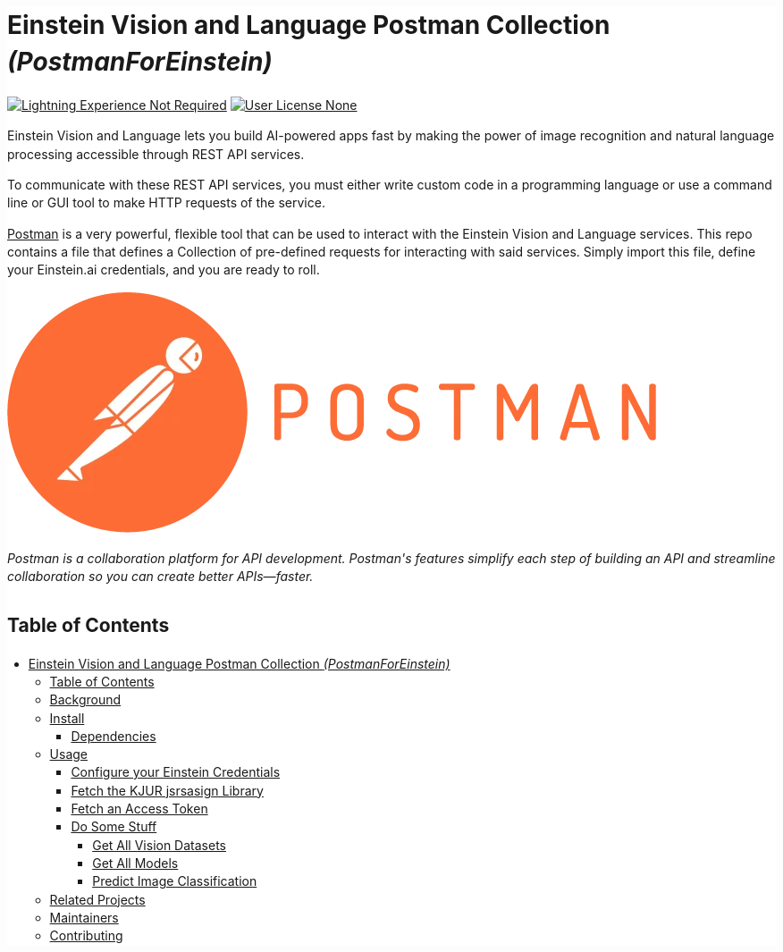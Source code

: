 # Einstein Vision and Language Postman Collection *(PostmanForEinstein)*






[![Lightning Experience Not Required](https://img.shields.io/badge/Lightning%20Experience-NotRequired-informational.svg)]()
[![User License None](https://img.shields.io/badge/User%20License-None-032e61.svg)]()



    
Einstein Vision and Language lets you build AI-powered apps fast by making the power of image recognition and natural language processing accessible through REST API services.

To communicate with these REST API services, you must either write custom code in a programming language or use a command line or GUI tool to make HTTP requests of the service.

[Postman](https://postman.com) is a very powerful, flexible tool that can be used to interact with the Einstein Vision and Language services.  This repo contains a file that defines a Collection of pre-defined requests for interacting with said services.  Simply import this file, define your Einstein.ai credentials, and you are ready to roll.

![Postman Logo](READMEimages/PostmanLogo.png)

*Postman is a collaboration platform for API development. Postman's features simplify each step of building an API and streamline collaboration so you can create better APIs—faster.*



## Table of Contents
- [Einstein Vision and Language Postman Collection *(PostmanForEinstein)*](#einstein-vision-and-language-postman-collection-postmanforeinstein)
	- [Table of Contents](#table-of-contents)
	- [Background](#background)
	- [Install](#install)
		- [Dependencies](#dependencies)
	- [Usage](#usage)
		- [Configure your Einstein Credentials](#configure-your-einstein-credentials)
		- [Fetch the KJUR jsrsasign Library](#fetch-the-kjur-jsrsasign-library)
		- [Fetch an Access Token](#fetch-an-access-token)
		- [Do Some Stuff](#do-some-stuff)
			- [Get All Vision Datasets](#get-all-vision-datasets)
			- [Get All Models](#get-all-models)
			- [Predict Image Classification](#predict-image-classification)
	- [Related Projects](#related-projects)
	- [Maintainers](#maintainers)
	- [Contributing](#contributing)
